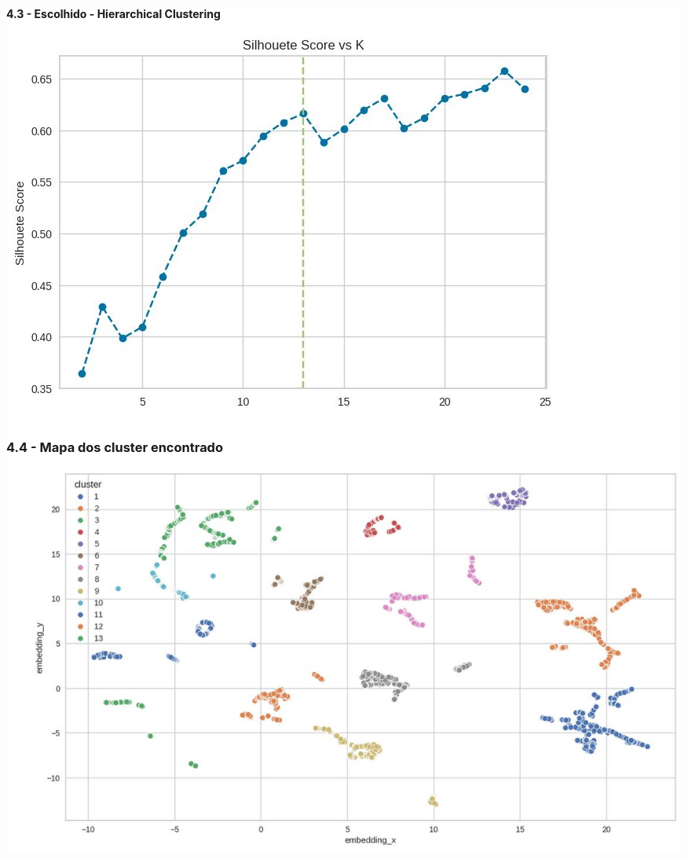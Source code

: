 
#### 4.3 - Escolhido - Hierarchical Clustering
  

![Silhouete Score](image/silhouete_score.jpg) 

  

### 4.4 - Mapa dos cluster encontrado 

  

![Silhouete Score](image/mapa_cluster.jpg) 
